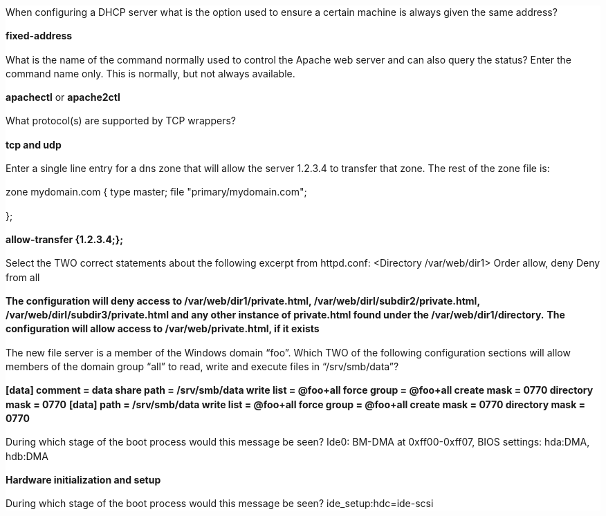 
When configuring a DHCP server what is the option used to ensure a certain machine is always given the same address?

**fixed-address**


What is the name of the command normally used to control the Apache web server and can also query the status?
Enter the command name only.
This is normally, but not always available.

**apachectl** or **apache2ctl**


What protocol(s) are supported by TCP wrappers?

**tcp and udp**


Enter a single line entry for a dns zone that will allow the server 1.2.3.4 to transfer that zone. The rest of the zone file is:

zone mydomain.com {
  type master;
  file "primary/mydomain.com";
  
};

**allow-transfer {1.2.3.4;};**


Select the TWO correct statements about the following excerpt from httpd.conf: 
<Directory /var/web/dir1>
    <Files private.html> 
        Order allow, deny Deny from all
    </Files>
</Directory>

**The configuration will deny access to /var/web/dir1/private.html, /var/web/dirl/subdir2/private.html, /var/web/dirl/subdir3/private.html and any other instance of private.html found under the /var/web/dir1/directory.**
**The configuration will allow access to /var/web/private.html, if it exists**


The new file server is a member of the Windows domain “foo”. Which TWO of the following configuration sections will allow members of the domain group “all” to read, write and execute files in “/srv/smb/data”?

**[data] comment = data share path = /srv/smb/data write list = @foo+all force group = @foo+all create mask = 0770 directory mask = 0770**
**[data] path = /srv/smb/data write list = @foo+all force group = @foo+all create mask = 0770 directory mask = 0770**


During which stage of the boot process would this message be seen? Ide0: BM-DMA at 0xff00-0xff07, BIOS settings: hda:DMA, hdb:DMA

**Hardware initialization and setup**


During which stage of the boot process would this message be seen? ide_setup:hdc=ide-scsi
